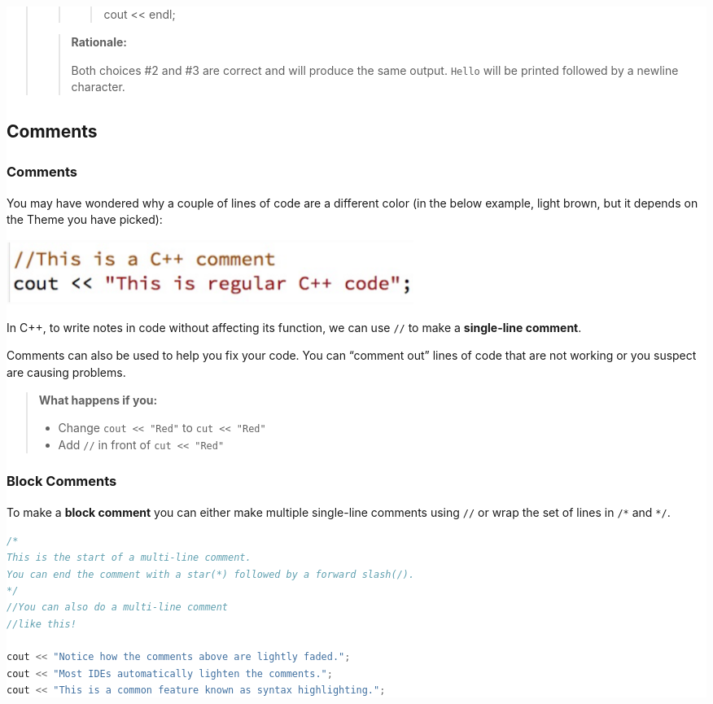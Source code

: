 > > > cout << endl;
> > > ```
>
> > <b>Rationale:</b>
> > 
> > Both choices #2 and #3 are correct and will produce the same output. `Hello` will be printed followed by a newline character.


## Comments

### Comments

You may have wondered why a couple of lines of code are a different color (in the below example, light brown, but it depends on the Theme you have picked):

<img src="./images/img2.png" width=500>

In C++, to write notes in code without affecting its function, we can use `//` to make a __single-line comment__.

Comments can also be used to help you fix your code. You can “comment out” lines of code that are not working or you suspect are causing problems.

> <b>What happens if you:</b>
> 
> - Change `cout << "Red"` to `cut << "Red"`
> - Add `//` in front of `cut << "Red"`

### Block Comments

To make a __block comment__ you can either make multiple single-line comments using `//` or wrap the set of lines in `/*` and `*/`.

```cpp
/*
This is the start of a multi-line comment.
You can end the comment with a star(*) followed by a forward slash(/).
*/
//You can also do a multi-line comment
//like this!

cout << "Notice how the comments above are lightly faded.";
cout << "Most IDEs automatically lighten the comments.";
cout << "This is a common feature known as syntax highlighting.";
```
